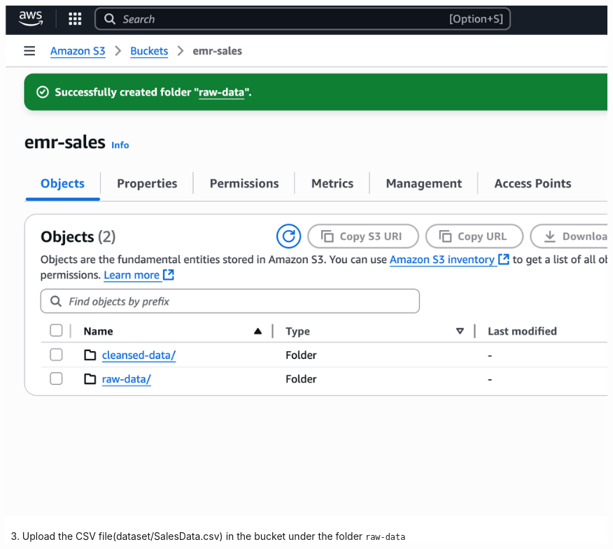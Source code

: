 ![S3 bucket folders](images/sales-bucket-folders.png)


3. Upload the CSV file(dataset/SalesData.csv) in the bucket under the folder `raw-data`
